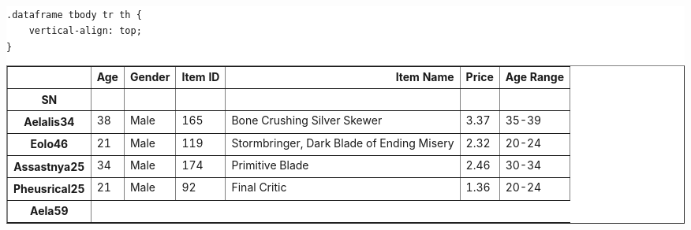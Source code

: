     .dataframe tbody tr th {
        vertical-align: top;
    }
</style>
<table border="1" class="dataframe">
  <thead>
    <tr style="text-align: right;">
      <th></th>
      <th>Age</th>
      <th>Gender</th>
      <th>Item ID</th>
      <th>Item Name</th>
      <th>Price</th>
      <th>Age Range</th>
    </tr>
    <tr>
      <th>SN</th>
      <th></th>
      <th></th>
      <th></th>
      <th></th>
      <th></th>
      <th></th>
    </tr>
  </thead>
  <tbody>
    <tr>
      <th>Aelalis34</th>
      <td>38</td>
      <td>Male</td>
      <td>165</td>
      <td>Bone Crushing Silver Skewer</td>
      <td>3.37</td>
      <td>35-39</td>
    </tr>
    <tr>
      <th>Eolo46</th>
      <td>21</td>
      <td>Male</td>
      <td>119</td>
      <td>Stormbringer, Dark Blade of Ending Misery</td>
      <td>2.32</td>
      <td>20-24</td>
    </tr>
    <tr>
      <th>Assastnya25</th>
      <td>34</td>
      <td>Male</td>
      <td>174</td>
      <td>Primitive Blade</td>
      <td>2.46</td>
      <td>30-34</td>
    </tr>
    <tr>
      <th>Pheusrical25</th>
      <td>21</td>
      <td>Male</td>
      <td>92</td>
      <td>Final Critic</td>
      <td>1.36</td>
      <td>20-24</td>
    </tr>
    <tr>
      <th>Aela59</th>